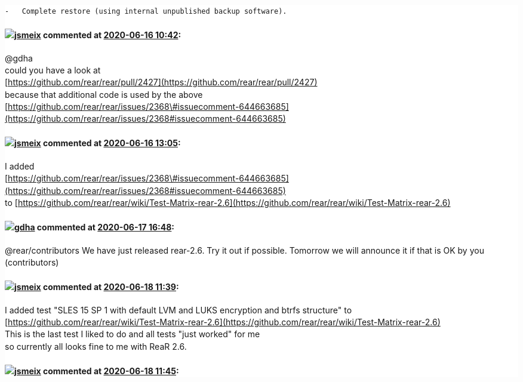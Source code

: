     -   Complete restore (using internal unpublished backup software).

#### <img src="https://avatars.githubusercontent.com/u/1788608?u=925fc54e2ce01551392622446ece427f51e2f0ce&v=4" width="50">[jsmeix](https://github.com/jsmeix) commented at [2020-06-16 10:42](https://github.com/rear/rear/issues/2368#issuecomment-644685014):

@gdha  
could you have a look at  
[https://github.com/rear/rear/pull/2427](https://github.com/rear/rear/pull/2427)  
because that additional code is used by the above  
[https://github.com/rear/rear/issues/2368\#issuecomment-644663685](https://github.com/rear/rear/issues/2368#issuecomment-644663685)

#### <img src="https://avatars.githubusercontent.com/u/1788608?u=925fc54e2ce01551392622446ece427f51e2f0ce&v=4" width="50">[jsmeix](https://github.com/jsmeix) commented at [2020-06-16 13:05](https://github.com/rear/rear/issues/2368#issuecomment-644750412):

I added  
[https://github.com/rear/rear/issues/2368\#issuecomment-644663685](https://github.com/rear/rear/issues/2368#issuecomment-644663685)  
to
[https://github.com/rear/rear/wiki/Test-Matrix-rear-2.6](https://github.com/rear/rear/wiki/Test-Matrix-rear-2.6)

#### <img src="https://avatars.githubusercontent.com/u/888633?u=cdaeb31efcc0048d3619651aa18dd4b76e636b21&v=4" width="50">[gdha](https://github.com/gdha) commented at [2020-06-17 16:48](https://github.com/rear/rear/issues/2368#issuecomment-645491075):

@rear/contributors We have just released rear-2.6. Try it out if
possible. Tomorrow we will announce it if that is OK by you
(contributors)

#### <img src="https://avatars.githubusercontent.com/u/1788608?u=925fc54e2ce01551392622446ece427f51e2f0ce&v=4" width="50">[jsmeix](https://github.com/jsmeix) commented at [2020-06-18 11:39](https://github.com/rear/rear/issues/2368#issuecomment-645961225):

I added test "SLES 15 SP 1 with default LVM and LUKS encryption and
btrfs structure" to  
[https://github.com/rear/rear/wiki/Test-Matrix-rear-2.6](https://github.com/rear/rear/wiki/Test-Matrix-rear-2.6)  
This is the last test I liked to do and all tests "just worked" for me  
so currently all looks fine to me with ReaR 2.6.

#### <img src="https://avatars.githubusercontent.com/u/1788608?u=925fc54e2ce01551392622446ece427f51e2f0ce&v=4" width="50">[jsmeix](https://github.com/jsmeix) commented at [2020-06-18 11:45](https://github.com/rear/rear/issues/2368#issuecomment-645963960):
